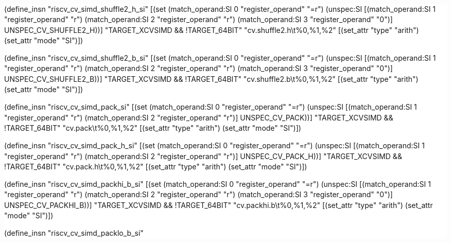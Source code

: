 
(define_insn "riscv_cv_simd_shuffle2_h_si"
	[(set (match_operand:SI 0 "register_operand" "=r")
		(unspec:SI [(match_operand:SI 1 "register_operand" "r")
		(match_operand:SI 2 "register_operand" "r")
		(match_operand:SI 3 "register_operand" "0")]
	UNSPEC_CV_SHUFFLE2_H))]
	"TARGET_XCVSIMD && !TARGET_64BIT"
	"cv.shuffle2.h\\t%0,%1,%2"
	[(set_attr "type" "arith")
	(set_attr "mode" "SI")])


(define_insn "riscv_cv_simd_shuffle2_b_si"
	[(set (match_operand:SI 0 "register_operand" "=r")
		(unspec:SI [(match_operand:SI 1 "register_operand" "r")
		(match_operand:SI 2 "register_operand" "r")
		(match_operand:SI 3 "register_operand" "0")]
	UNSPEC_CV_SHUFFLE2_B))]
	"TARGET_XCVSIMD && !TARGET_64BIT"
	"cv.shuffle2.b\\t%0,%1,%2"
	[(set_attr "type" "arith")
	(set_attr "mode" "SI")])

(define_insn "riscv_cv_simd_pack_si"
	[(set (match_operand:SI 0 "register_operand" "=r")
		(unspec:SI [(match_operand:SI 1 "register_operand" "r")
		(match_operand:SI 2 "register_operand" "r")]
	UNSPEC_CV_PACK))]
	"TARGET_XCVSIMD && !TARGET_64BIT"
	"cv.pack\\t%0,%1,%2"
	[(set_attr "type" "arith")
	(set_attr "mode" "SI")])

(define_insn "riscv_cv_simd_pack_h_si"
	[(set (match_operand:SI 0 "register_operand" "=r")
		(unspec:SI [(match_operand:SI 1 "register_operand" "r")
		(match_operand:SI 2 "register_operand" "r")]
	UNSPEC_CV_PACK_H))]
	"TARGET_XCVSIMD && !TARGET_64BIT"
	"cv.pack.h\\t%0,%1,%2"
	[(set_attr "type" "arith")
	(set_attr "mode" "SI")])

(define_insn "riscv_cv_simd_packhi_b_si"
	[(set (match_operand:SI 0 "register_operand" "=r")
		(unspec:SI [(match_operand:SI 1 "register_operand" "r")
		(match_operand:SI 2 "register_operand" "r")
		(match_operand:SI 3 "register_operand" "0")]
	UNSPEC_CV_PACKHI_B))]
	"TARGET_XCVSIMD && !TARGET_64BIT"
	"cv.packhi.b\\t%0,%1,%2"
	[(set_attr "type" "arith")
	(set_attr "mode" "SI")])

(define_insn "riscv_cv_simd_packlo_b_si"
